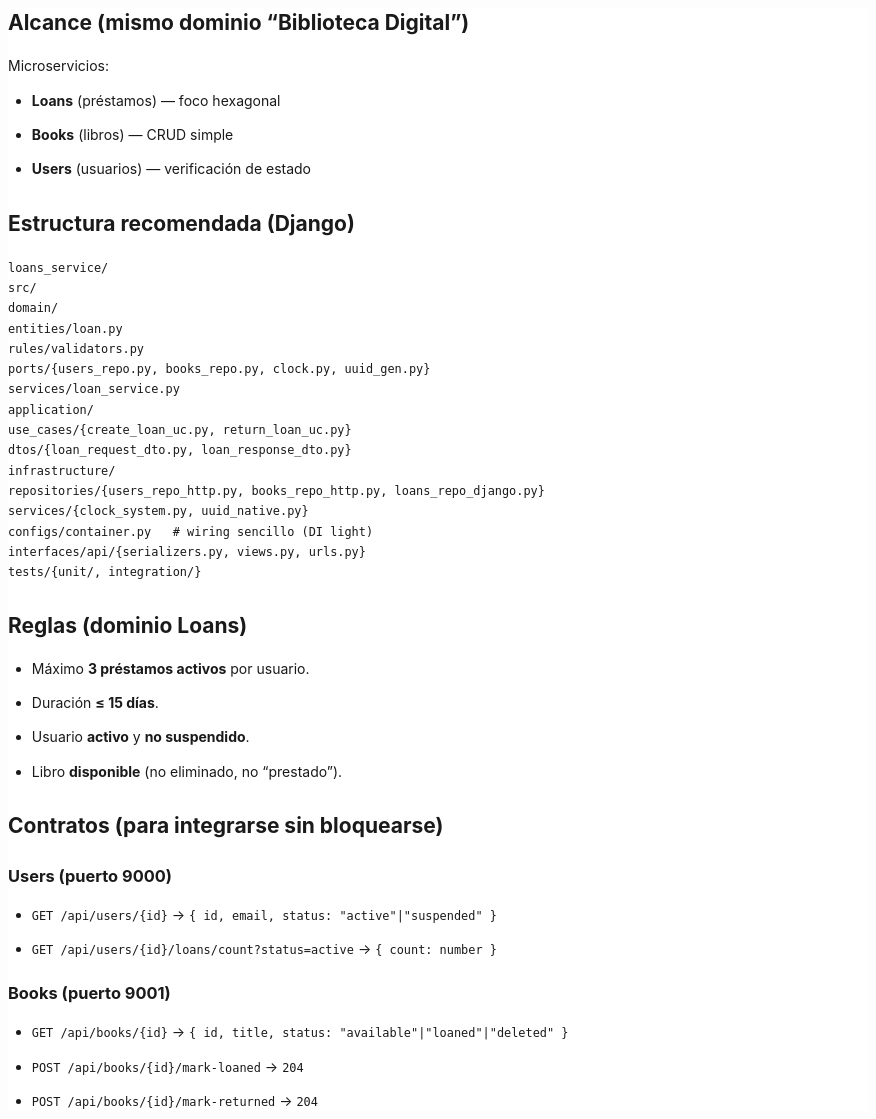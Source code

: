 ## **Alcance (mismo dominio “Biblioteca Digital”)**

Microservicios:

* **Loans** (préstamos) — foco hexagonal

* **Books** (libros) — CRUD simple

* **Users** (usuarios) — verificación de estado

## **Estructura recomendada (Django)**

`loans_service/`  
  `src/`  
    `domain/`  
      `entities/loan.py`  
      `rules/validators.py`  
      `ports/{users_repo.py, books_repo.py, clock.py, uuid_gen.py}`  
      `services/loan_service.py`  
    `application/`  
      `use_cases/{create_loan_uc.py, return_loan_uc.py}`  
      `dtos/{loan_request_dto.py, loan_response_dto.py}`  
    `infrastructure/`  
      `repositories/{users_repo_http.py, books_repo_http.py, loans_repo_django.py}`  
      `services/{clock_system.py, uuid_native.py}`  
      `configs/container.py   # wiring sencillo (DI light)`  
    `interfaces/api/{serializers.py, views.py, urls.py}`  
  `tests/{unit/, integration/}`

## **Reglas (dominio Loans)**

* Máximo **3 préstamos activos** por usuario.

* Duración **≤ 15 días**.

* Usuario **activo** y **no suspendido**.

* Libro **disponible** (no eliminado, no “prestado”).

## **Contratos (para integrarse sin bloquearse)**

### **Users (puerto 9000\)**

* `GET /api/users/{id}` → `{ id, email, status: "active"|"suspended" }`

* `GET /api/users/{id}/loans/count?status=active` → `{ count: number }`

### **Books (puerto 9001\)**

* `GET /api/books/{id}` → `{ id, title, status: "available"|"loaned"|"deleted" }`

* `POST /api/books/{id}/mark-loaned` → `204`

* `POST /api/books/{id}/mark-returned` → `204`
